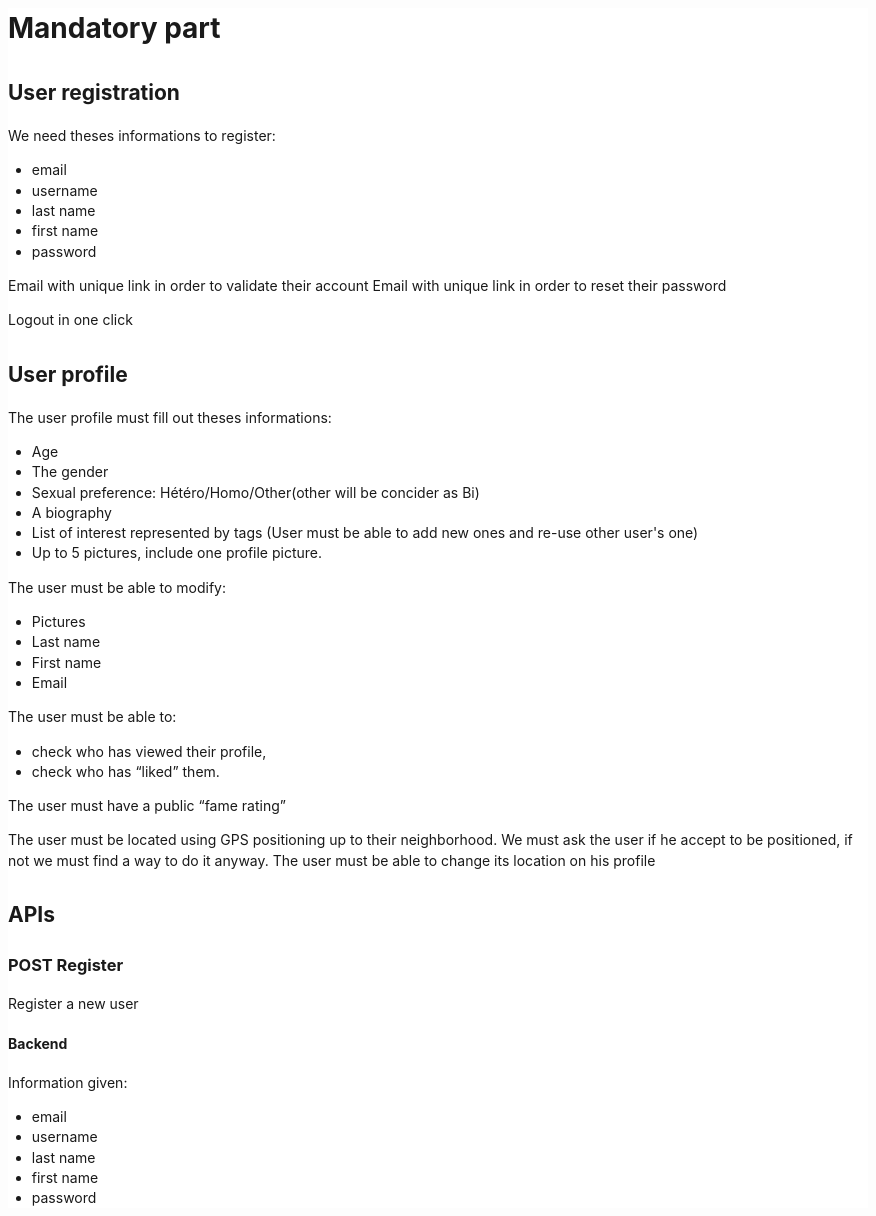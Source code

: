 # Mandatory part

## User registration  

We need theses informations to register:
- email
- username
- last name 
- first name
- password

Email with unique link in order to validate their account
Email with unique link in order to reset their password

Logout in one click

## User profile

The user profile must fill out theses informations:
- Age
- The gender
- Sexual preference: Hétéro/Homo/Other(other will be concider as Bi)
- A biography
- List of interest represented by tags (User must be able to add new ones and re-use other user's one)
- Up to 5 pictures, include one profile picture.


The user must be able to modify:
- Pictures
- Last name
- First name
- Email

The user must be able to: 
- check who has viewed their profile,
- check who has “liked” them.  

The user must have a public “fame rating”

The user must be located using GPS positioning up to their neighborhood. We must ask the user if he accept to be positioned, if not we must find a way to do it anyway.
The user must be able to change its location on his profile 

## APIs

### POST Register
Register a new user
#### Backend
Information given: 
- email
- username
- last name 
- first name
- password
